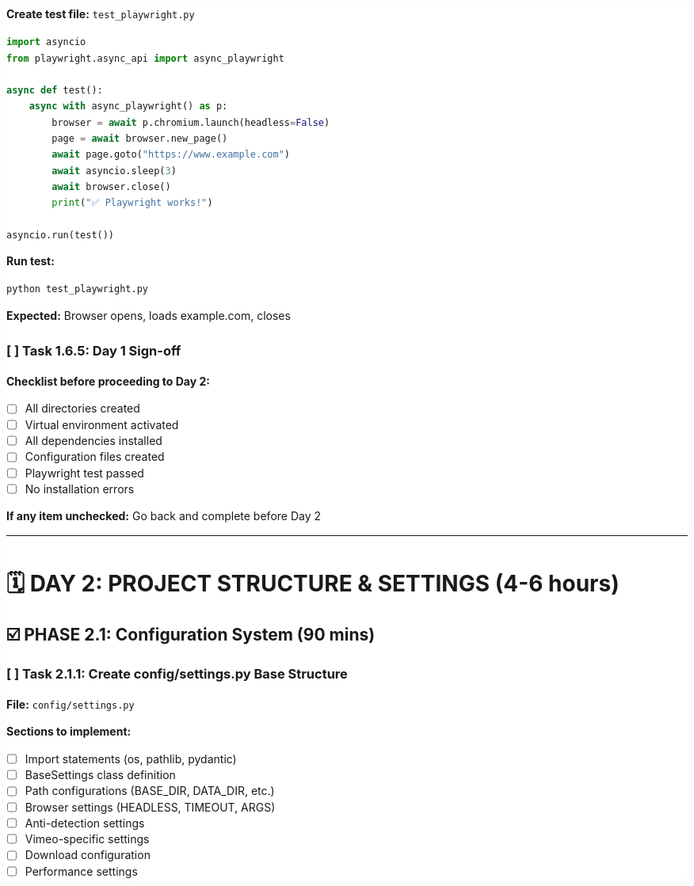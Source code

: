 **Create test file:** `test_playwright.py`
```python
import asyncio
from playwright.async_api import async_playwright

async def test():
    async with async_playwright() as p:
        browser = await p.chromium.launch(headless=False)
        page = await browser.new_page()
        await page.goto("https://www.example.com")
        await asyncio.sleep(3)
        await browser.close()
        print("✅ Playwright works!")

asyncio.run(test())
```

**Run test:**
```bash
python test_playwright.py
```

**Expected:** Browser opens, loads example.com, closes

### [ ] Task 1.6.5: Day 1 Sign-off

**Checklist before proceeding to Day 2:**
- [ ] All directories created
- [ ] Virtual environment activated
- [ ] All dependencies installed
- [ ] Configuration files created
- [ ] Playwright test passed
- [ ] No installation errors

**If any item unchecked:** Go back and complete before Day 2

---

# 🗓️ DAY 2: PROJECT STRUCTURE & SETTINGS (4-6 hours)

## ☑️ PHASE 2.1: Configuration System (90 mins)

### [ ] Task 2.1.1: Create config/settings.py Base Structure

**File:** `config/settings.py`

**Sections to implement:**
- [ ] Import statements (os, pathlib, pydantic)
- [ ] BaseSettings class definition
- [ ] Path configurations (BASE_DIR, DATA_DIR, etc.)
- [ ] Browser settings (HEADLESS, TIMEOUT, ARGS)
- [ ] Anti-detection settings
- [ ] Vimeo-specific settings
- [ ] Download configuration
- [ ] Performance settings
